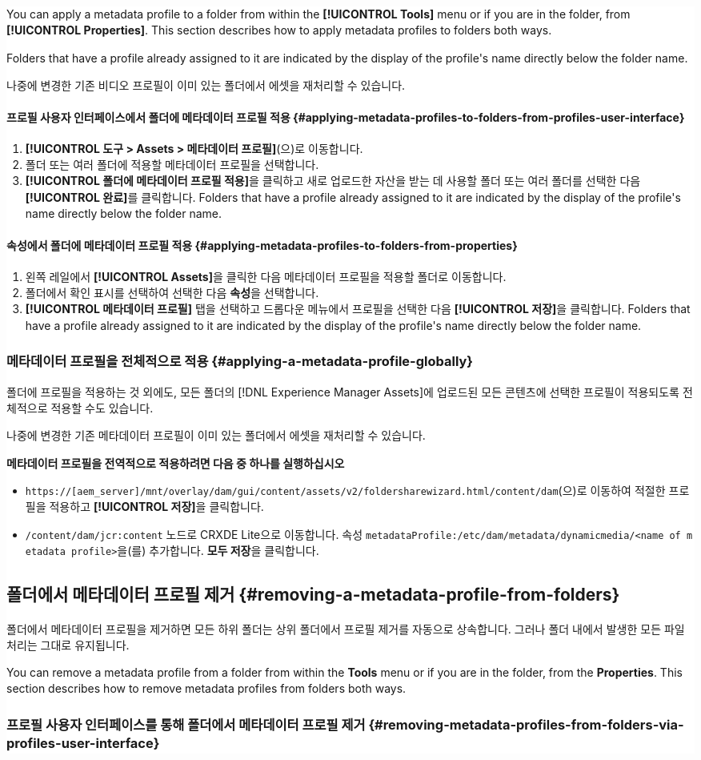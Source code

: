 You can apply a metadata profile to a folder from within the **[!UICONTROL Tools]** menu or if you are in the folder, from **[!UICONTROL Properties]**. This section describes how to apply metadata profiles to folders both ways.

Folders that have a profile already assigned to it are indicated by the display of the profile&#39;s name directly below the folder name.

나중에 변경한 기존 비디오 프로필이 이미 있는 폴더에서 에셋을 재처리할 수 있습니다. 

#### 프로필 사용자 인터페이스에서 폴더에 메타데이터 프로필 적용 {#applying-metadata-profiles-to-folders-from-profiles-user-interface}

1. **[!UICONTROL 도구 > Assets > 메타데이터 프로필]**(으)로 이동합니다.
1. 폴더 또는 여러 폴더에 적용할 메타데이터 프로필을 선택합니다.
1. **[!UICONTROL 폴더에 메타데이터 프로필 적용]**&#x200B;을 클릭하고 새로 업로드한 자산을 받는 데 사용할 폴더 또는 여러 폴더를 선택한 다음 **[!UICONTROL 완료]**&#x200B;를 클릭합니다. Folders that have a profile already assigned to it are indicated by the display of the profile&#39;s name directly below the folder name.

#### 속성에서 폴더에 메타데이터 프로필 적용 {#applying-metadata-profiles-to-folders-from-properties}

1. 왼쪽 레일에서 **[!UICONTROL Assets]**&#x200B;을 클릭한 다음 메타데이터 프로필을 적용할 폴더로 이동합니다.
1. 폴더에서 확인 표시를 선택하여 선택한 다음 **속성**&#x200B;을 선택합니다.
1. **[!UICONTROL 메타데이터 프로필]** 탭을 선택하고 드롭다운 메뉴에서 프로필을 선택한 다음 **[!UICONTROL 저장]**&#x200B;을 클릭합니다. Folders that have a profile already assigned to it are indicated by the display of the profile&#39;s name directly below the folder name.

### 메타데이터 프로필을 전체적으로 적용 {#applying-a-metadata-profile-globally}

폴더에 프로필을 적용하는 것 외에도, 모든 폴더의 [!DNL Experience Manager Assets]에 업로드된 모든 콘텐츠에 선택한 프로필이 적용되도록 전체적으로 적용할 수도 있습니다.

나중에 변경한 기존 메타데이터 프로필이 이미 있는 폴더에서 에셋을 재처리할 수 있습니다. 

**메타데이터 프로필을 전역적으로 적용하려면 다음 중 하나를 실행하십시오**

* `https://[aem_server]/mnt/overlay/dam/gui/content/assets/v2/foldersharewizard.html/content/dam`(으)로 이동하여 적절한 프로필을 적용하고 **[!UICONTROL 저장]**&#x200B;을 클릭합니다.

* `/content/dam/jcr:content` 노드로 CRXDE Lite으로 이동합니다. 속성 `metadataProfile:/etc/dam/metadata/dynamicmedia/<name of metadata profile>`을(를) 추가합니다. **모두 저장**&#x200B;을 클릭합니다.

## 폴더에서 메타데이터 프로필 제거 {#removing-a-metadata-profile-from-folders}

폴더에서 메타데이터 프로필을 제거하면 모든 하위 폴더는 상위 폴더에서 프로필 제거를 자동으로 상속합니다. 그러나 폴더 내에서 발생한 모든 파일 처리는 그대로 유지됩니다.

You can remove a metadata profile from a folder from within the **Tools** menu or if you are in the folder, from the **Properties**. This section describes how to remove metadata profiles from folders both ways.

### 프로필 사용자 인터페이스를 통해 폴더에서 메타데이터 프로필 제거 {#removing-metadata-profiles-from-folders-via-profiles-user-interface}
